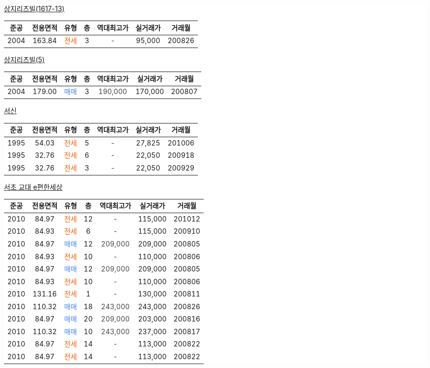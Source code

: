 
<script async src="//pagead2.googlesyndication.com/pagead/js/adsbygoogle.js"></script>

<ins class="adsbygoogle"
     style="display:block"
     data-ad-client="ca-pub-2446590836940007"
     data-ad-slot="1659523306"
     data-ad-format="auto"
     data-full-width-responsive="true"></ins>
<script>
(adsbygoogle = window.adsbygoogle || []).push({});
</script>


[상지리츠빌(1617-13)](https://search.naver.com/search.naver?query=%EC%84%9C%EC%9A%B8%ED%8A%B9%EB%B3%84%EC%8B%9C+%EC%84%9C%EC%B4%88%EA%B5%AC+%EC%84%9C%EC%B4%88%EB%8F%99+%EC%83%81%EC%A7%80%EB%A6%AC%EC%B8%A0%EB%B9%8C%281617-13%29)

|준공|전용면적|유형|층|역대최고가|실거래가|거래월|
|:---:|:---:|:---:|:---:|:---:|:---:|:---:|
|2004|163.84|<span style="color:#ff5a00">전세</span>|3|<span style="color:#444444">-</span>|95,000|200826|

[상지리츠빌(5)](https://search.naver.com/search.naver?query=%EC%84%9C%EC%9A%B8%ED%8A%B9%EB%B3%84%EC%8B%9C+%EC%84%9C%EC%B4%88%EA%B5%AC+%EC%84%9C%EC%B4%88%EB%8F%99+%EC%83%81%EC%A7%80%EB%A6%AC%EC%B8%A0%EB%B9%8C%285%29)

|준공|전용면적|유형|층|역대최고가|실거래가|거래월|
|:---:|:---:|:---:|:---:|:---:|:---:|:---:|
|2004|179.00|<span style="color:#4285f3">매매</span>|3|<span style="color:#444444">190,000</span>|170,000|200807|

[서신](https://search.naver.com/search.naver?query=%EC%84%9C%EC%9A%B8%ED%8A%B9%EB%B3%84%EC%8B%9C+%EC%84%9C%EC%B4%88%EA%B5%AC+%EC%84%9C%EC%B4%88%EB%8F%99+%EC%84%9C%EC%8B%A0)

|준공|전용면적|유형|층|역대최고가|실거래가|거래월|
|:---:|:---:|:---:|:---:|:---:|:---:|:---:|
|1995|54.03|<span style="color:#ff5a00">전세</span>|5|<span style="color:#444444">-</span>|27,825|201006|
|1995|32.76|<span style="color:#ff5a00">전세</span>|6|<span style="color:#444444">-</span>|22,050|200918|
|1995|32.76|<span style="color:#ff5a00">전세</span>|3|<span style="color:#444444">-</span>|22,050|200929|

[서초 교대 e편한세상](https://search.naver.com/search.naver?query=%EC%84%9C%EC%9A%B8%ED%8A%B9%EB%B3%84%EC%8B%9C+%EC%84%9C%EC%B4%88%EA%B5%AC+%EC%84%9C%EC%B4%88%EB%8F%99+%EC%84%9C%EC%B4%88+%EA%B5%90%EB%8C%80+e%ED%8E%B8%ED%95%9C%EC%84%B8%EC%83%81)

|준공|전용면적|유형|층|역대최고가|실거래가|거래월|
|:---:|:---:|:---:|:---:|:---:|:---:|:---:|
|2010|84.97|<span style="color:#ff5a00">전세</span>|12|<span style="color:#444444">-</span>|115,000|201012|
|2010|84.93|<span style="color:#ff5a00">전세</span>|6|<span style="color:#444444">-</span>|115,000|200910|
|2010|84.97|<span style="color:#4285f3">매매</span>|12|<span style="color:#444444">209,000</span>|209,000|200805|
|2010|84.93|<span style="color:#ff5a00">전세</span>|10|<span style="color:#444444">-</span>|110,000|200806|
|2010|84.97|<span style="color:#4285f3">매매</span>|12|<span style="color:#444444">209,000</span>|209,000|200805|
|2010|84.93|<span style="color:#ff5a00">전세</span>|10|<span style="color:#444444">-</span>|110,000|200806|
|2010|131.16|<span style="color:#ff5a00">전세</span>|1|<span style="color:#444444">-</span>|130,000|200811|
|2010|110.32|<span style="color:#4285f3">매매</span>|18|<span style="color:#444444">243,000</span>|243,000|200826|
|2010|84.97|<span style="color:#4285f3">매매</span>|20|<span style="color:#444444">209,000</span>|203,000|200816|
|2010|110.32|<span style="color:#4285f3">매매</span>|10|<span style="color:#444444">243,000</span>|237,000|200817|
|2010|84.97|<span style="color:#ff5a00">전세</span>|14|<span style="color:#444444">-</span>|113,000|200822|
|2010|84.97|<span style="color:#ff5a00">전세</span>|14|<span style="color:#444444">-</span>|113,000|200822|